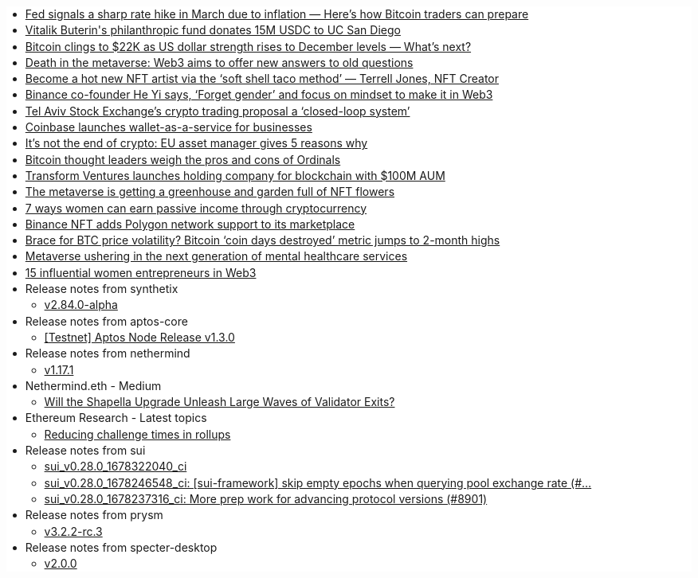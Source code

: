   - [Fed signals a sharp rate hike in March due to inflation — Here’s how Bitcoin traders can prepare](https://cointelegraph.com/news/fed-signals-a-sharp-rate-hike-in-march-due-to-inflation-here-s-how-bitcoin-traders-can-prepare)
  - [Vitalik Buterin's philanthropic fund donates 15M USDC to UC San Diego](https://cointelegraph.com/news/vitalik-buterin-s-philanthropic-fund-donates-15m-usdc-to-uc-san-diego)
  - [Bitcoin clings to $22K as US dollar strength rises to December levels — What’s next?](https://cointelegraph.com/news/bitcoin-clings-to-22k-as-us-dollar-strength-rises-to-december-levels-what-s-next)
  - [Death in the metaverse: Web3 aims to offer new answers to old questions](https://cointelegraph.com/news/death-in-the-metaverse-web3-aims-to-offer-new-answers-to-old-questions)
  - [Become a hot new NFT artist via the ‘soft shell taco method’  — Terrell Jones, NFT Creator](https://cointelegraph.com/magazine/the-soft-shell-taco-method-of-attracting-nft-collectors-terrell-jones-nft-creator/)
  - [Binance co-founder He Yi says, ‘Forget gender’ and focus on mindset to make it in Web3](https://cointelegraph.com/news/binance-co-founder-yi-he-says-forget-gender-and-focus-on-mindset-to-make-in-web3)
  - [Tel Aviv Stock Exchange’s crypto trading proposal a ‘closed-loop system’](https://cointelegraph.com/news/tel-aviv-stock-exchange-s-crypto-trading-proposal-a-closed-loop-system)
  - [Coinbase launches wallet-as-a-service for businesses](https://cointelegraph.com/news/coinbase-launches-wallet-as-a-service-for-businesses)
  - [It’s not the end of crypto: EU asset manager gives 5 reasons why](https://cointelegraph.com/news/it-s-not-the-end-of-crypto-eu-asset-manager-gives-5-reasons-why)
  - [Bitcoin thought leaders weigh the pros and cons of Ordinals](https://cointelegraph.com/news/bitcoin-thought-leaders-weigh-the-pros-and-cons-of-ordinals)
  - [Transform Ventures launches holding company for blockchain with $100M AUM](https://cointelegraph.com/news/transform-ventures-launches-holding-company-for-blockchain-with-100m-aum)
  - [The metaverse is getting a greenhouse and garden full of NFT flowers](https://cointelegraph.com/news/the-metaverse-is-getting-a-greenhouse-and-a-garden-full-of-nft-flowers)
  - [7 ways women can earn passive income through cryptocurrency](https://cointelegraph.com/explained/7-ways-women-can-earn-passive-income-through-cryptocurrency)
  - [Binance NFT adds Polygon network support to its marketplace](https://cointelegraph.com/news/binance-nft-adds-polygon-network-support-to-its-marketplace)
  - [Brace for BTC price volatility? Bitcoin ‘coin days destroyed’ metric jumps to 2-month highs](https://cointelegraph.com/news/brace-for-btc-price-volatility-bitcoin-coin-days-destroyed-metric-jumps-to-2-month-highs)
  - [Metaverse ushering in the next generation of mental healthcare services](https://cointelegraph.com/news/the-metaverse-ushering-in-the-next-generation-of-mental-health-care-services)
  - [15 influential women entrepreneurs in Web3](https://cointelegraph.com/news/15-influential-women-entrepreneurs-in-web3)
- Release notes from synthetix
  - [v2.84.0-alpha](https://github.com/Synthetixio/synthetix/releases/tag/v2.84.0-alpha)
- Release notes from aptos-core
  - [[Testnet] Aptos Node Release v1.3.0](https://github.com/aptos-labs/aptos-core/releases/tag/aptos-node-v1.3.0)
- Release notes from nethermind
  - [v1.17.1](https://github.com/NethermindEth/nethermind/releases/tag/1.17.1)
- Nethermind.eth - Medium
  - [Will the Shapella Upgrade Unleash Large Waves of Validator Exits?](https://medium.com/nethermind-eth/will-the-shapella-upgrade-unleash-large-waves-of-validator-exits-df8076800ec5?source=rss----1bff9efe177b---4)
- Ethereum Research - Latest topics
  - [Reducing challenge times in rollups](https://ethresear.ch/t/reducing-challenge-times-in-rollups/14997)
- Release notes from sui
  - [sui_v0.28.0_1678322040_ci](https://github.com/MystenLabs/sui/releases/tag/sui_v0.28.0_1678322040_ci)
  - [sui_v0.28.0_1678246548_ci: [sui-framework] skip empty epochs when querying pool exchange rate (#…](https://github.com/MystenLabs/sui/releases/tag/sui_v0.28.0_1678246548_ci)
  - [sui_v0.28.0_1678237316_ci: More prep work for advancing protocol versions (#8901)](https://github.com/MystenLabs/sui/releases/tag/sui_v0.28.0_1678237316_ci)
- Release notes from prysm
  - [v3.2.2-rc.3](https://github.com/prysmaticlabs/prysm/releases/tag/v3.2.2-rc.3)
- Release notes from specter-desktop
  - [v2.0.0](https://github.com/cryptoadvance/specter-desktop/releases/tag/v2.0.0)